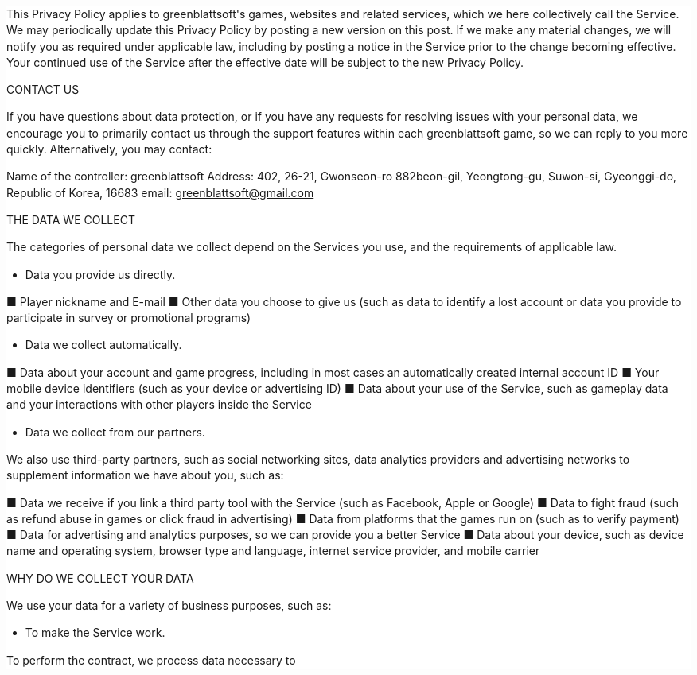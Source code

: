 This Privacy Policy applies to greenblattsoft's games, websites and related services, which we here collectively call the Service. We may periodically update this Privacy Policy by posting a new version on this post. If we make any material changes, we will notify you as required under applicable law, including by posting a notice in the Service prior to the change becoming effective. Your continued use of the Service after the effective date will be subject to the new Privacy Policy.


CONTACT US

If you have questions about data protection, or if you have any requests for resolving issues with your personal data, we encourage you to primarily contact us through the support features within each greenblattsoft game, so we can reply to you more quickly. Alternatively, you may contact:


Name of the controller: greenblattsoft
Address: 402, 26-21, Gwonseon-ro 882beon-gil, Yeongtong-gu, Suwon-si, Gyeonggi-do, Republic of Korea, 16683
email: greenblattsoft@gmail.com


THE DATA WE COLLECT

The categories of personal data we collect depend on the Services you use, and the requirements of applicable law.

- Data you provide us directly.

■ Player nickname and E-mail
■ Other data you choose to give us (such as data to identify a lost account or data you provide to participate in survey or promotional programs)

- Data we collect automatically.

■ Data about your account and game progress, including in most cases an automatically created internal account ID
■ Your mobile device identifiers (such as your device or advertising ID)
■ Data about your use of the Service, such as gameplay data and your interactions with other players inside the Service

- Data we collect from our partners.

We also use third-party partners, such as social networking sites, data analytics providers and advertising networks to supplement information we have about you, such as:

■ Data we receive if you link a third party tool with the Service (such as Facebook, Apple or Google)
■ Data to fight fraud (such as refund abuse in games or click fraud in advertising)
■ Data from platforms that the games run on (such as to verify payment)
■ Data for advertising and analytics purposes, so we can provide you a better Service
■ Data about your device, such as device name and operating system, browser type and language, internet service provider, and mobile carrier


WHY DO WE COLLECT YOUR DATA

We use your data for a variety of business purposes, such as:

- To make the Service work.

To perform the contract, we process data necessary to
